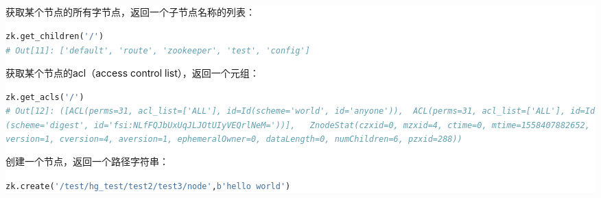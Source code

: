 获取某个节点的所有字节点，返回一个子节点名称的列表：

```python
zk.get_children('/')
# Out[11]: ['default', 'route', 'zookeeper', 'test', 'config']
```

获取某个节点的acl（access control list），返回一个元组：

```python
zk.get_acls('/')
# Out[12]: ([ACL(perms=31, acl_list=['ALL'], id=Id(scheme='world', id='anyone')),  ACL(perms=31, acl_list=['ALL'], id=Id(scheme='digest', id='fsi:NLfFQJbUxUqJLJOtUIyVEQrlNeM='))],   ZnodeStat(czxid=0, mzxid=4, ctime=0, mtime=1558407882652, version=1, cversion=4, aversion=1, ephemeralOwner=0, dataLength=0, numChildren=6, pzxid=288))
```

创建一个节点，返回一个路径字符串：

```python
zk.create('/test/hg_test/test2/test3/node',b'hello world')
```

